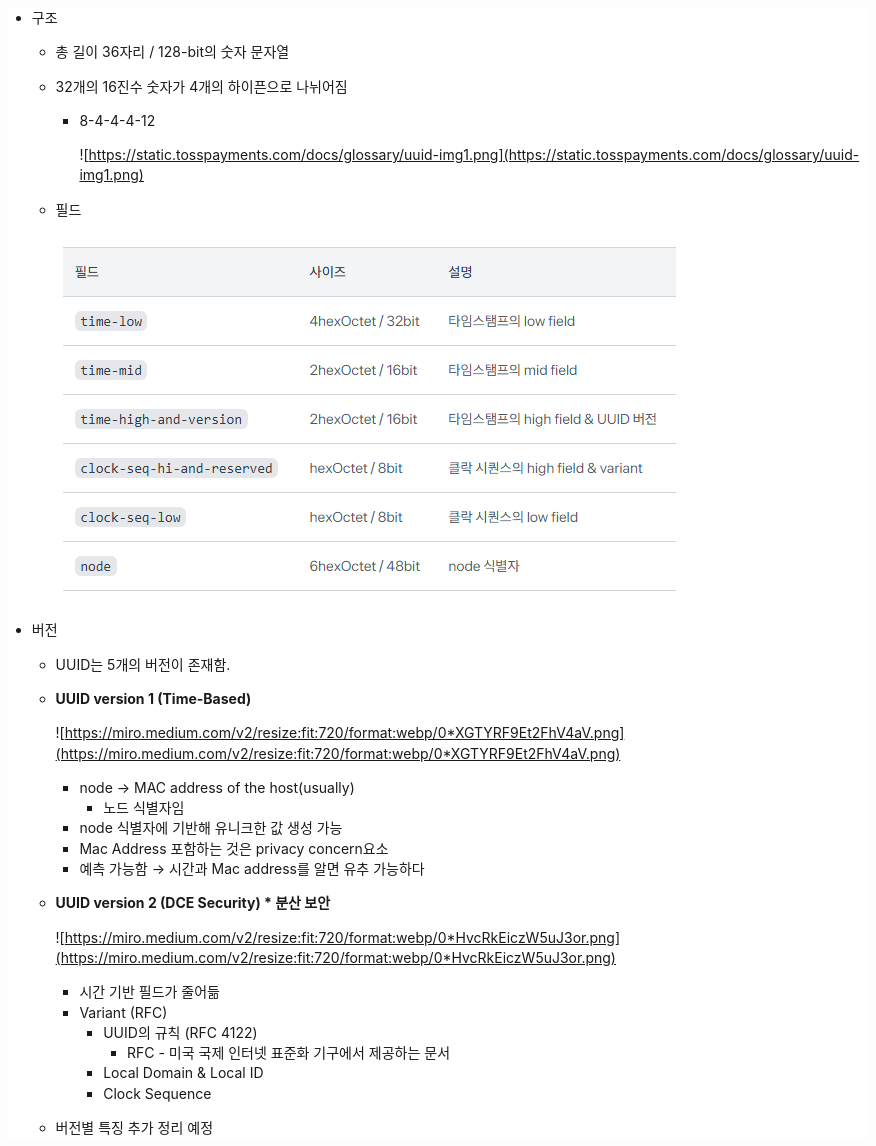 - 구조
    - 총 길이 36자리 / 128-bit의 숫자 문자열
    - 32개의 16진수 숫자가 4개의 하이픈으로 나뉘어짐
        - 8-4-4-4-12
            
            ![https://static.tosspayments.com/docs/glossary/uuid-img1.png](https://static.tosspayments.com/docs/glossary/uuid-img1.png)
            
    - 필드
        
        ![image.png](./image/image.png)
        
- 버전
    - UUID는 5개의 버전이 존재함.
    
    - **UUID version 1 (Time-Based)**
        
        ![https://miro.medium.com/v2/resize:fit:720/format:webp/0*XGTYRF9Et2FhV4aV.png](https://miro.medium.com/v2/resize:fit:720/format:webp/0*XGTYRF9Et2FhV4aV.png)
        
        - node → MAC address of the host(usually)
            - 노드 식별자임
        - node 식별자에 기반해 유니크한 값 생성 가능
        - Mac Address 포함하는 것은 privacy concern요소
        - 예측 가능함 → 시간과 Mac address를 알면 유추 가능하다
    - **UUID version 2 (DCE Security) * 분산 보안**
        
        ![https://miro.medium.com/v2/resize:fit:720/format:webp/0*HvcRkEiczW5uJ3or.png](https://miro.medium.com/v2/resize:fit:720/format:webp/0*HvcRkEiczW5uJ3or.png)
        
        - 시간 기반 필드가 줄어듦
        - Variant (RFC)
            - UUID의 규칙 (RFC 4122)
                - RFC - 미국 국제 인터넷 표준화 기구에서 제공하는 문서
            - Local Domain & Local ID
            - Clock Sequence
    - 버전별 특징 추가 정리 예정
